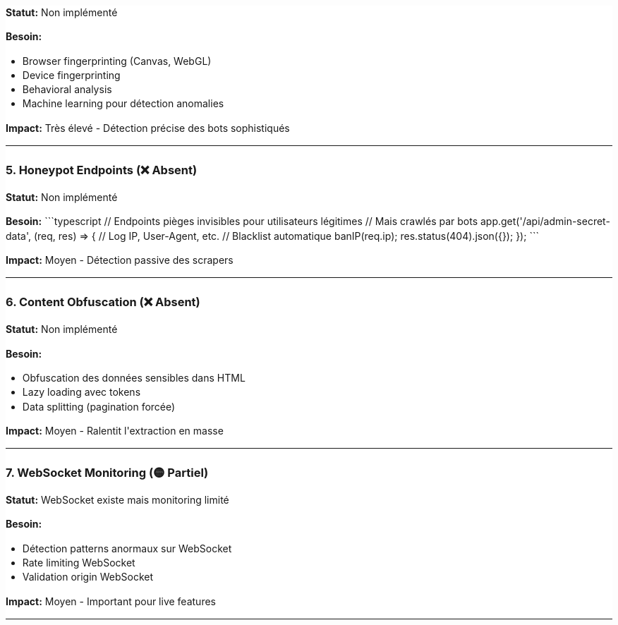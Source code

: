**Statut:** Non implémenté

**Besoin:**
- Browser fingerprinting (Canvas, WebGL)
- Device fingerprinting
- Behavioral analysis
- Machine learning pour détection anomalies

**Impact:** Très élevé - Détection précise des bots sophistiqués

---

### 5. **Honeypot Endpoints (❌ Absent)**

**Statut:** Non implémenté

**Besoin:**
\`\`\`typescript
// Endpoints pièges invisibles pour utilisateurs légitimes
// Mais crawlés par bots
app.get('/api/admin-secret-data', (req, res) => {
  // Log IP, User-Agent, etc.
  // Blacklist automatique
  banIP(req.ip);
  res.status(404).json({});
});
\`\`\`

**Impact:** Moyen - Détection passive des scrapers

---

### 6. **Content Obfuscation (❌ Absent)**

**Statut:** Non implémenté

**Besoin:**
- Obfuscation des données sensibles dans HTML
- Lazy loading avec tokens
- Data splitting (pagination forcée)

**Impact:** Moyen - Ralentit l'extraction en masse

---

### 7. **WebSocket Monitoring (🟡 Partiel)**

**Statut:** WebSocket existe mais monitoring limité

**Besoin:**
- Détection patterns anormaux sur WebSocket
- Rate limiting WebSocket
- Validation origin WebSocket

**Impact:** Moyen - Important pour live features

---
